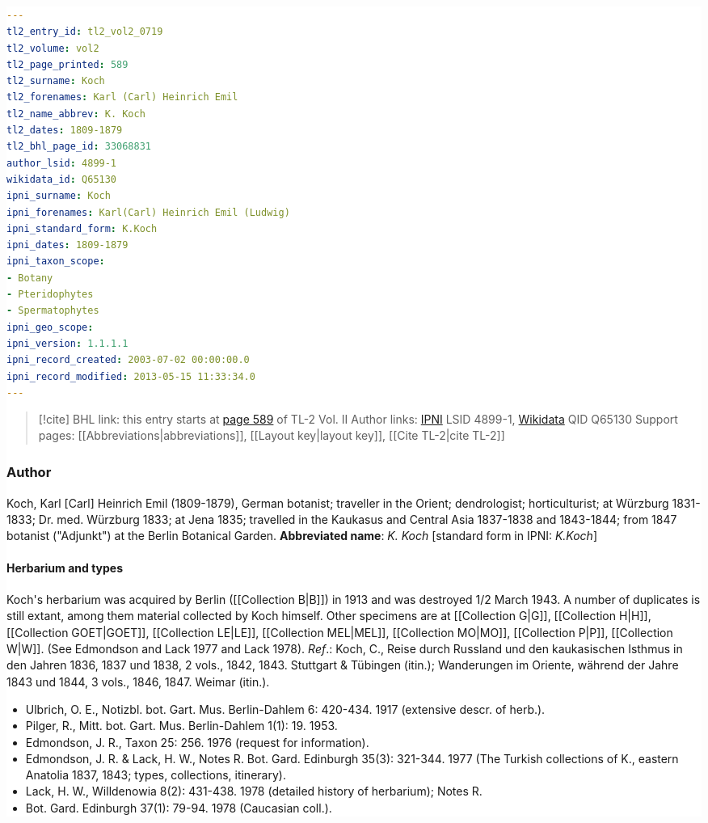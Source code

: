 ```yaml
---
tl2_entry_id: tl2_vol2_0719
tl2_volume: vol2
tl2_page_printed: 589
tl2_surname: Koch
tl2_forenames: Karl (Carl) Heinrich Emil
tl2_name_abbrev: K. Koch
tl2_dates: 1809-1879
tl2_bhl_page_id: 33068831
author_lsid: 4899-1
wikidata_id: Q65130
ipni_surname: Koch
ipni_forenames: Karl(Carl) Heinrich Emil (Ludwig)
ipni_standard_form: K.Koch
ipni_dates: 1809-1879
ipni_taxon_scope: 
- Botany
- Pteridophytes
- Spermatophytes
ipni_geo_scope: 
ipni_version: 1.1.1.1
ipni_record_created: 2003-07-02 00:00:00.0
ipni_record_modified: 2013-05-15 11:33:34.0
---
```


> [!cite] BHL link: this entry starts at [page 589](https://www.biodiversitylibrary.org/page/33068831) of TL-2 Vol. II
> Author links: [IPNI](https://www.ipni.org/a/4899-1) LSID 4899-1, [Wikidata](https://www.wikidata.org/wiki/Q65130) QID Q65130
> Support pages: [[Abbreviations|abbreviations]], [[Layout key|layout key]], [[Cite TL-2|cite TL-2]]

### Author

Koch, Karl \[Carl\] Heinrich Emil (1809-1879), German botanist; traveller in the Orient; dendrologist; horticulturist; at Würzburg 1831-1833; Dr. med. Würzburg 1833; at Jena 1835; travelled in the Kaukasus and Central Asia 1837-1838 and 1843-1844; from 1847 botanist ("Adjunkt") at the Berlin Botanical Garden. 
**Abbreviated name**: *K. Koch* \[standard form in IPNI: *K.Koch*\]

#### Herbarium and types

Koch's herbarium was acquired by Berlin ([[Collection B|B]]) in 1913 and was destroyed 1/2 March 1943. A number of duplicates is still extant, among them material collected by Koch himself. Other specimens are at [[Collection G|G]], [[Collection H|H]], [[Collection GOET|GOET]], [[Collection LE|LE]], [[Collection MEL|MEL]], [[Collection MO|MO]], [[Collection P|P]], [[Collection W|W]]. (See Edmondson and Lack 1977 and Lack 1978).
*Ref*.: Koch, C., Reise durch Russland und den kaukasischen Isthmus in den Jahren 1836, 1837 und 1838, 2 vols., 1842, 1843. Stuttgart & Tübingen (itin.); Wanderungen im Oriente, während der Jahre 1843 und 1844, 3 vols., 1846, 1847. Weimar (itin.).
- Ulbrich, O. E., Notizbl. bot. Gart. Mus. Berlin-Dahlem 6: 420-434. 1917 (extensive descr. of herb.).
- Pilger, R., Mitt. bot. Gart. Mus. Berlin-Dahlem 1(1): 19. 1953.
- Edmondson, J. R., Taxon 25: 256. 1976 (request for information).
- Edmondson, J. R. & Lack, H. W., Notes R. Bot. Gard. Edinburgh 35(3): 321-344. 1977 (The Turkish collections of K., eastern Anatolia 1837, 1843; types, collections, itinerary).
- Lack, H. W., Willdenowia 8(2): 431-438. 1978 (detailed history of herbarium); Notes R.
- Bot. Gard. Edinburgh 37(1): 79-94. 1978 (Caucasian coll.).
